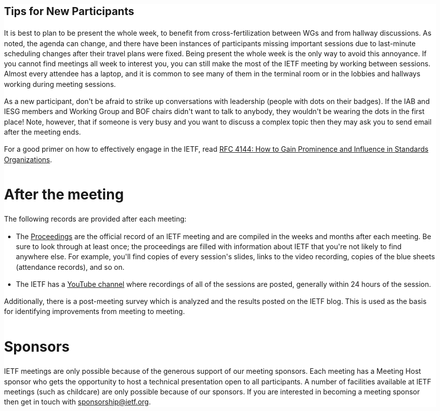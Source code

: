 ## <a id="newparticipanttips">Tips for New Participants</a>
It is best to plan to be present the whole week, to benefit from cross-fertilization between WGs and from hallway discussions. As noted, the agenda can change, and there have been instances of participants missing important sessions due to last-minute scheduling changes after their travel plans were fixed. Being present the whole week is the only way to avoid this annoyance.  If you cannot find meetings all week to interest you, you can still make the most of the IETF meeting by working between sessions. Almost every attendee has a laptop, and it is common to see many of them in the terminal room or in the lobbies and hallways working during meeting sessions. 

As a new participant, don't be afraid to strike up conversations with leadership (people with dots on their badges). If the IAB and IESG members and Working Group and BOF chairs didn't want to talk to anybody, they wouldn't be wearing the dots in the first place! Note, however, that if someone is very busy and you want to discuss a complex topic then they may ask you to send email after the meeting ends.

For a good primer on how to effectively engage in the IETF, read [RFC 4144: How to Gain Prominence and Influence in Standards Organizations](https://www.rfc-editor.org/info/rfc4144).

# <a id="aftermeeting">After the meeting</a>
The following records are provided after each meeting:

* The [Proceedings](https://www.ietf.org/how/meetings/proceedings/) are the official record of an IETF meeting and are compiled in the weeks and months after each meeting.  Be sure to look through at least once; the proceedings are filled with information about IETF that you're not likely to find anywhere else. For example, you'll find copies of every session's slides, links to the video recording, copies of the blue sheets (attendance records), and so on.

* The IETF has a [YouTube channel](https://www.youtube.com/user/ietf) where recordings of all of the sessions are posted, generally within 24 hours of the session.

Additionally, there is a post-meeting survey which is analyzed and the results posted on the IETF blog.  This is used as the basis for identifying improvements from meeting to meeting.

# <a id="sponsors">Sponsors</a>
IETF meetings are only possible because of the generous support of our meeting sponsors.  Each meeting has a Meeting Host sponsor who gets the opportunity to host a technical presentation open to all participants.  A number of facilities available at IETF meetings (such as childcare) are only possible because of our sponsors.  If you are interested in becoming a meeting sponsor then get in touch with sponsorship@ietf.org.